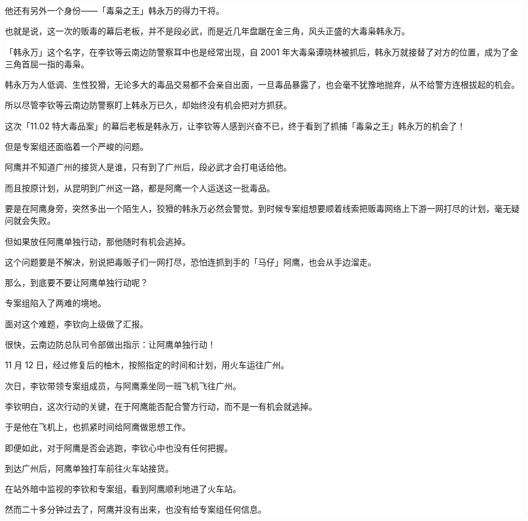 
他还有另外一个身份——「毒枭之王」韩永万的得力干将。


也就是说，这一次的贩毒的幕后老板，并不是段必武，而是近几年盘踞在金三角，风头正盛的大毒枭韩永万。


「韩永万」这个名字，在李钦等云南边防警察耳中也是经常出现，自 2001 年大毒枭谭晓林被抓后，韩永万就接替了对方的位置，成为了金三角首屈一指的毒枭。


韩永万为人低调、生性狡猾，无论多大的毒品交易都不会亲自出面，一旦毒品暴露了，也会毫不犹豫地抛弃，从不给警方连根拔起的机会。


所以尽管李钦等云南边防警察盯上韩永万已久，却始终没有机会把对方抓获。


这次「11.02 特大毒品案」的幕后老板是韩永万，让李钦等人感到兴奋不已，终于看到了抓捕「毒枭之王」韩永万的机会了！


但是专案组还面临着一个严峻的问题。


阿鹰并不知道广州的接货人是谁，只有到了广州后，段必武才会打电话给他。


而且按原计划，从昆明到广州这一路，都是阿鹰一个人运送这一批毒品。


要是在阿鹰身旁，突然多出一个陌生人，狡猾的韩永万必然会警觉。到时候专案组想要顺着线索把贩毒网络上下游一网打尽的计划，毫无疑问就会失败。


但如果放任阿鹰单独行动，那他随时有机会逃掉。


这个问题要是不解决，别说把毒贩子们一网打尽，恐怕连抓到手的「马仔」阿鹰，也会从手边溜走。


那么，到底要不要让阿鹰单独行动呢？


专案组陷入了两难的境地。


面对这个难题，李钦向上级做了汇报。


很快，云南边防总队司令部做出指示：让阿鹰单独行动！


11 月 12 日，经过修复后的柚木，按照指定的时间和计划，用火车运往广州。


次日，李钦带领专案组成员，与阿鹰乘坐同一班飞机飞往广州。


李钦明白，这次行动的关键，在于阿鹰能否配合警方行动，而不是一有机会就逃掉。


于是他在飞机上，也抓紧时间给阿鹰做思想工作。


即便如此，对于阿鹰是否会逃跑，李钦心中也没有任何把握。


到达广州后，阿鹰单独打车前往火车站接货。


在站外暗中监视的李钦和专案组，看到阿鹰顺利地进了火车站。


然而二十多分钟过去了，阿鹰并没有出来，也没有给专案组任何信息。

